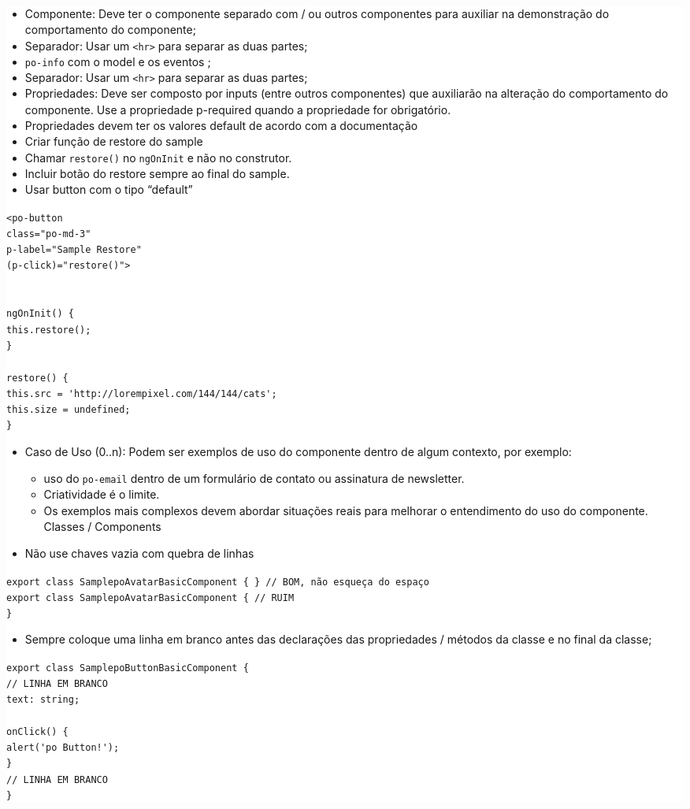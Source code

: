   - Componente: Deve ter o componente separado com / ou outros componentes para auxiliar na demonstração do comportamento do componente;
  - Separador: Usar um ```<hr>``` para separar as duas partes;
  - `po-info` com o model e os eventos ;
  - Separador: Usar um ```<hr>``` para separar as duas partes;
  - Propriedades: Deve ser composto por inputs (entre outros componentes) que auxiliarão na alteração do comportamento do componente. Use a propriedade p-required quando a propriedade for obrigatório.
  - Propriedades devem ter os valores default de acordo com a documentação
  - Criar função de restore do sample
  - Chamar `restore()` no `ngOnInit` e não no construtor.
  - Incluir botão do restore sempre ao final do sample.
  - Usar button com o tipo “default”
```
<po-button
class="po-md-3"
p-label="Sample Restore"
(p-click)="restore()">


ngOnInit() {
this.restore();
}

restore() {
this.src = 'http://lorempixel.com/144/144/cats';
this.size = undefined;
}
```
- Caso de Uso (0..n): Podem ser exemplos de uso do componente dentro de algum contexto, por exemplo:
  - uso do `po-email` dentro de um formulário de contato ou assinatura de newsletter.
  - Criatividade é o limite.
  - Os exemplos mais complexos devem abordar situações reais para melhorar o entendimento do uso do componente.
  Classes / Components

- Não use chaves vazia com quebra de linhas
```
export class SamplepoAvatarBasicComponent { } // BOM, não esqueça do espaço
export class SamplepoAvatarBasicComponent { // RUIM
}
```

- Sempre coloque uma linha em branco antes das declarações das propriedades / métodos da classe e no final da classe;
```
export class SamplepoButtonBasicComponent {
// LINHA EM BRANCO
text: string;

onClick() {
alert('po Button!');
}
// LINHA EM BRANCO
}
```

